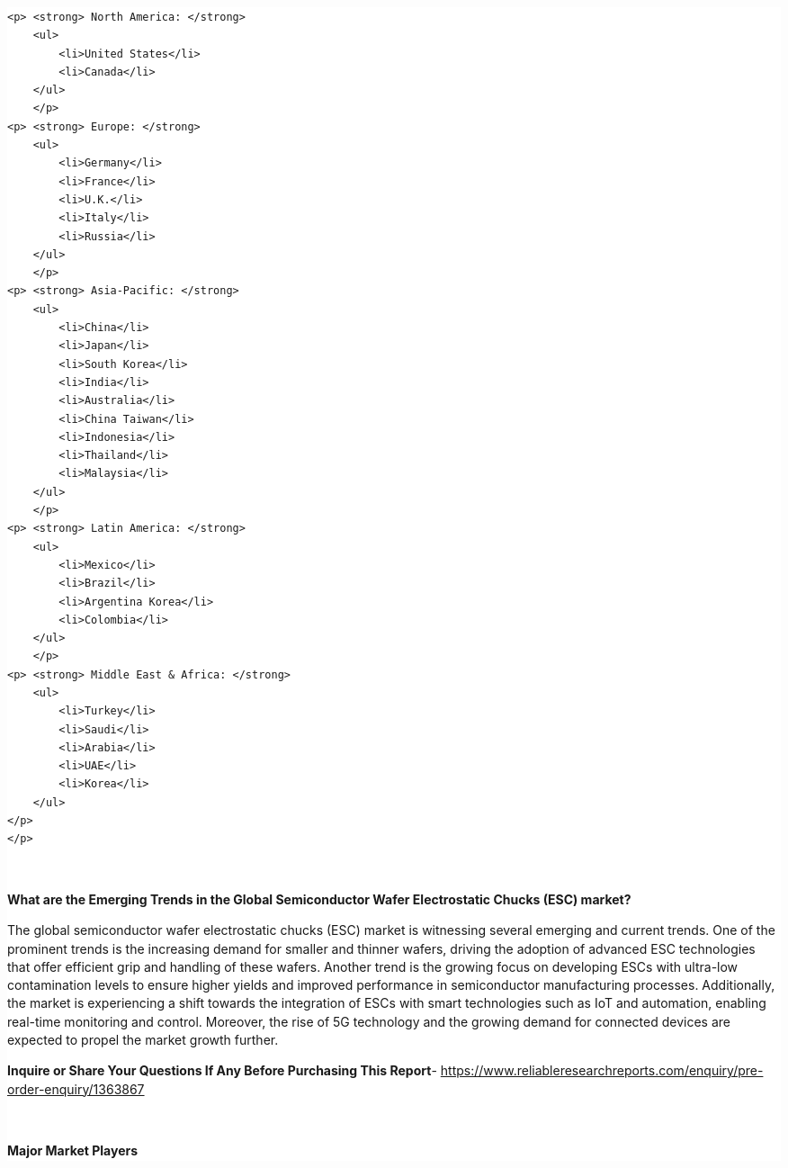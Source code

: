     <p> <strong> North America: </strong>
        <ul>
            <li>United States</li>
            <li>Canada</li>
        </ul>
        </p> 
    <p> <strong> Europe: </strong>
        <ul>
            <li>Germany</li>
            <li>France</li>
            <li>U.K.</li>
            <li>Italy</li>
            <li>Russia</li>
        </ul>
        </p> 
    <p> <strong> Asia-Pacific: </strong>
        <ul>
            <li>China</li>
            <li>Japan</li>
            <li>South Korea</li>
            <li>India</li>
            <li>Australia</li>
            <li>China Taiwan</li>
            <li>Indonesia</li>
            <li>Thailand</li>
            <li>Malaysia</li>
        </ul>
        </p> 
    <p> <strong> Latin America: </strong>
        <ul>
            <li>Mexico</li>
            <li>Brazil</li>
            <li>Argentina Korea</li>
            <li>Colombia</li>
        </ul>
        </p> 
    <p> <strong> Middle East & Africa: </strong>
        <ul>
            <li>Turkey</li>
            <li>Saudi</li>
            <li>Arabia</li>
            <li>UAE</li>
            <li>Korea</li>
        </ul>
    </p>
    </p>
<p>&nbsp;</p>
<p><strong>What are the Emerging Trends in the Global Semiconductor Wafer Electrostatic Chucks (ESC) market?</strong></p>
<p><p>The global semiconductor wafer electrostatic chucks (ESC) market is witnessing several emerging and current trends. One of the prominent trends is the increasing demand for smaller and thinner wafers, driving the adoption of advanced ESC technologies that offer efficient grip and handling of these wafers. Another trend is the growing focus on developing ESCs with ultra-low contamination levels to ensure higher yields and improved performance in semiconductor manufacturing processes. Additionally, the market is experiencing a shift towards the integration of ESCs with smart technologies such as IoT and automation, enabling real-time monitoring and control. Moreover, the rise of 5G technology and the growing demand for connected devices are expected to propel the market growth further.</p></p>
<p><strong>Inquire or Share Your Questions If Any Before Purchasing This Report</strong>- <a href="https://www.reliableresearchreports.com/enquiry/pre-order-enquiry/1363867">https://www.reliableresearchreports.com/enquiry/pre-order-enquiry/1363867</a></p>
<p>&nbsp;</p>
<p><strong>Major Market Players</strong></p>